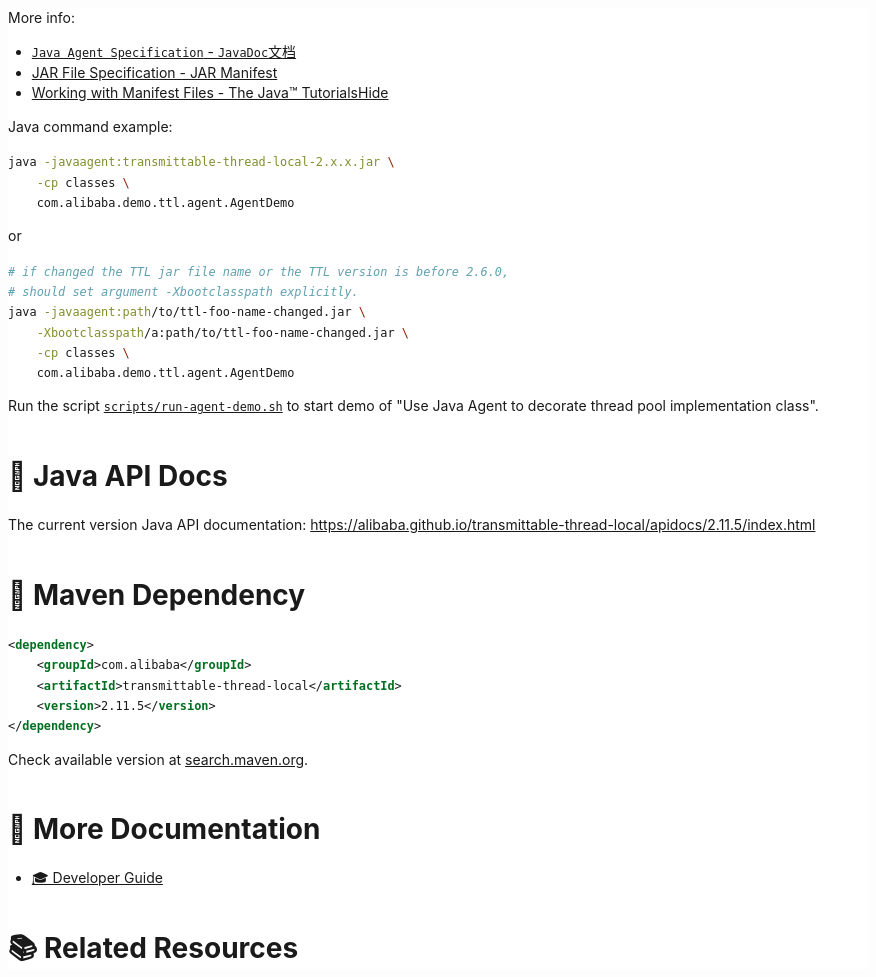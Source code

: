More info:

- [`Java Agent Specification` - `JavaDoc`文档](https://docs.oracle.com/javase/10/docs/api/java/lang/instrument/package-summary.html#package.description)
- [JAR File Specification - JAR Manifest](https://docs.oracle.com/javase/10/docs/specs/jar/jar.html#jar-manifest)
- [Working with Manifest Files - The Java™ TutorialsHide](https://docs.oracle.com/javase/tutorial/deployment/jar/manifestindex.html)

Java command example:

```bash
java -javaagent:transmittable-thread-local-2.x.x.jar \
    -cp classes \
    com.alibaba.demo.ttl.agent.AgentDemo
```

or

```bash
# if changed the TTL jar file name or the TTL version is before 2.6.0,
# should set argument -Xbootclasspath explicitly.
java -javaagent:path/to/ttl-foo-name-changed.jar \
    -Xbootclasspath/a:path/to/ttl-foo-name-changed.jar \
    -cp classes \
    com.alibaba.demo.ttl.agent.AgentDemo
```

Run the script [`scripts/run-agent-demo.sh`](scripts/run-agent-demo.sh)
to start demo of "Use Java Agent to decorate thread pool implementation class".

# 🔌 Java API Docs

The current version Java API documentation: <https://alibaba.github.io/transmittable-thread-local/apidocs/2.11.5/index.html>

# 🍪 Maven Dependency

```xml
<dependency>
    <groupId>com.alibaba</groupId>
    <artifactId>transmittable-thread-local</artifactId>
    <version>2.11.5</version>
</dependency>
```

Check available version at [search.maven.org](https://search.maven.org/search?q=g:com.alibaba%20AND%20a:transmittable-thread-local&core=gav).

# 🗿 More Documentation

- [🎓 Developer Guide](docs/developer-guide-en.md)

# 📚 Related Resources
